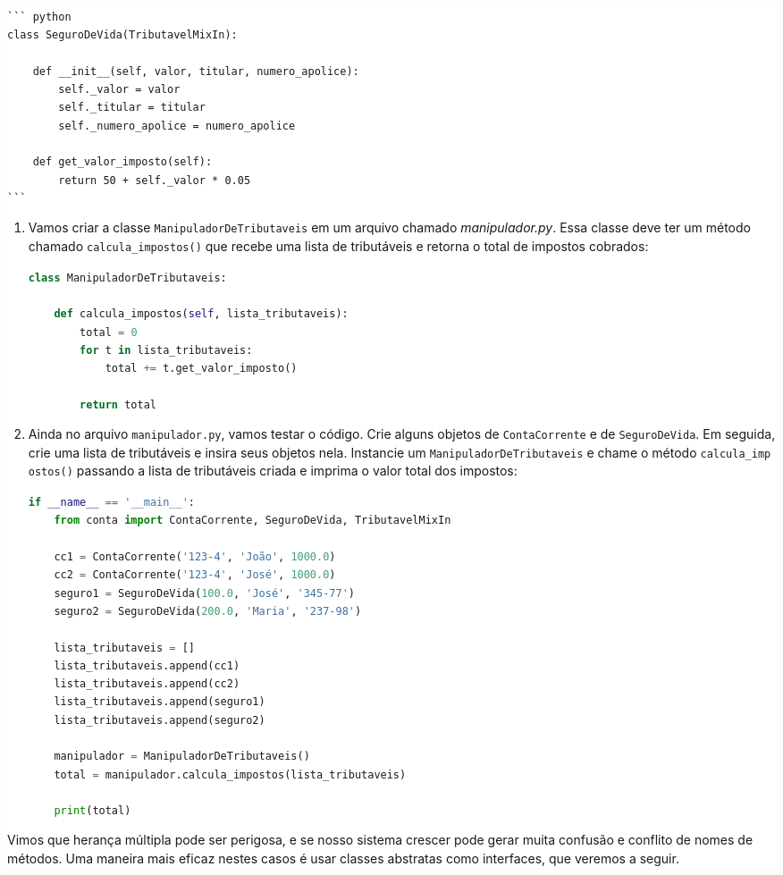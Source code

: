     ``` python
    class SeguroDeVida(TributavelMixIn):

        def __init__(self, valor, titular, numero_apolice):
            self._valor = valor
            self._titular = titular
            self._numero_apolice = numero_apolice

        def get_valor_imposto(self):
            return 50 + self._valor * 0.05
    ```

1. Vamos criar a classe `ManipuladorDeTributaveis` em um arquivo chamado *manipulador.py*. Essa classe deve ter um método chamado `calcula_impostos()` que recebe uma lista de tributáveis e retorna o total de impostos cobrados:

    ```python
    class ManipuladorDeTributaveis:

        def calcula_impostos(self, lista_tributaveis):
            total = 0
            for t in lista_tributaveis:
                total += t.get_valor_imposto()

            return total    
    ```

1. Ainda no arquivo `manipulador.py`, vamos testar o código. Crie alguns objetos de `ContaCorrente` e de `SeguroDeVida`. Em seguida, crie uma lista de tributáveis e insira seus objetos nela. Instancie um `ManipuladorDeTributaveis` e chame o método `calcula_impostos()` passando a lista de tributáveis criada e imprima o valor total dos impostos:

    ```python
    if __name__ == '__main__':
        from conta import ContaCorrente, SeguroDeVida, TributavelMixIn

        cc1 = ContaCorrente('123-4', 'João', 1000.0)
        cc2 = ContaCorrente('123-4', 'José', 1000.0)
        seguro1 = SeguroDeVida(100.0, 'José', '345-77')
        seguro2 = SeguroDeVida(200.0, 'Maria', '237-98')

        lista_tributaveis = []
        lista_tributaveis.append(cc1)
        lista_tributaveis.append(cc2)
        lista_tributaveis.append(seguro1)
        lista_tributaveis.append(seguro2)

        manipulador = ManipuladorDeTributaveis()
        total = manipulador.calcula_impostos(lista_tributaveis)

        print(total)
    ```

Vimos que herança múltipla pode ser perigosa, e se nosso sistema crescer pode gerar muita confusão e conflito de nomes de métodos. Uma maneira mais eficaz nestes casos é usar classes abstratas como interfaces, que veremos a seguir.

